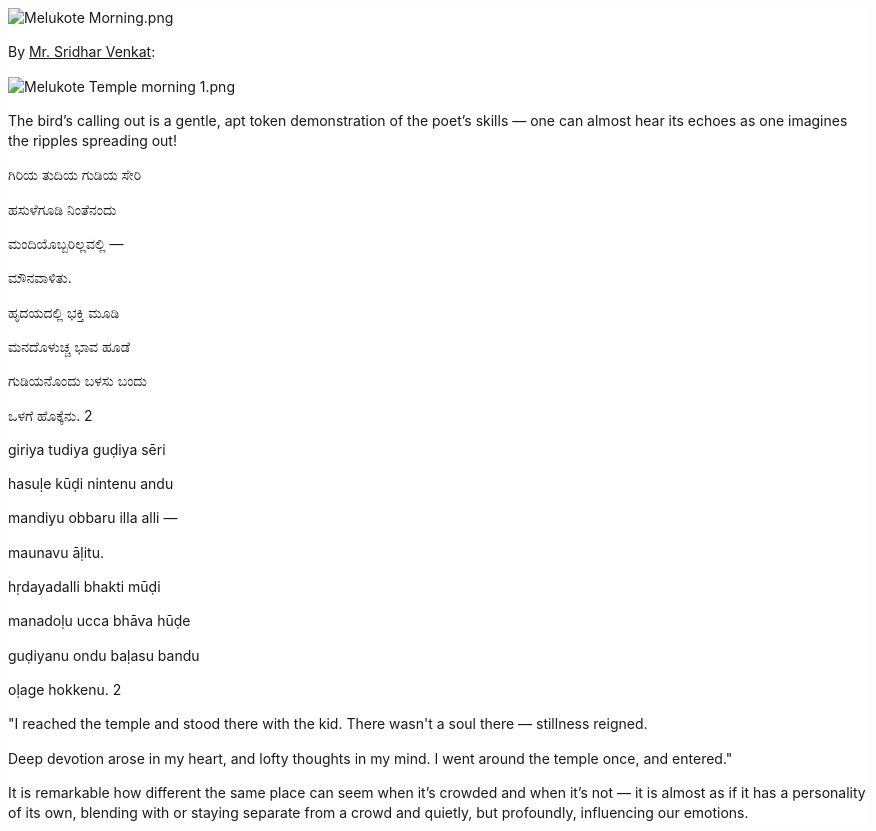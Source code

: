 ![Melukote Morning.png](https://lh4.googleusercontent.com/CqnsZYMqfTY6gVuH3VPOH4pl0zFvfgKCZfZmYxeO_dLMAzi-XnLHyqP2t4gp6CoMx0OqyzUFSxX1xdcjSvQbQsPBgxiDioZeuaLqA36HPu3hJEA9YFcIyjT0Std1l1mPow)

  

By [Mr. Sridhar Venkat](http://www.flickr.com/photos/sridharclicks/1228242901/):

![Melukote Temple morning 1.png](https://lh5.googleusercontent.com/RFX1l8ZOi9x0J9yryclxlIg-ixH3-Er264JRkVtofqkig95muBr4Rt-2D0NMLe54DqxHYbnRSLB3ZRB8YsXvVclnA6eQqT-XMmnpfY_-McX5mdbeDw8I8m58k4SZEYsthw)

  

The bird’s calling out is a gentle, apt token demonstration of the poet’s skills — one can almost hear its echoes as one imagines the ripples spreading out!

  

ಗಿರಿಯ ತುದಿಯ ಗುಡಿಯ ಸೇರಿ

ಹಸುಳೆಗೂಡಿ ನಿಂತೆನಂದು

ಮಂದಿಯೊಬ್ಬರಿಲ್ಲವಲ್ಲಿ —

ಮೌನವಾಳಿತು.

  

ಹೃದಯದಲ್ಲಿ ಭಕ್ತಿ ಮೂಡಿ

ಮನದೊಳುಚ್ಚ ಭಾವ ಹೂಡೆ

ಗುಡಿಯನೊಂದು ಬಳಸು ಬಂದು

ಒಳಗೆ ಹೊಕ್ಕೆನು. 2

  

giriya tudiya guḍiya sēri

hasuḷe kūḍi nintenu andu

mandiyu obbaru illa alli —

maunavu āḷitu.

  

hṛdayadalli bhakti mūḍi

manadoḷu ucca bhāva hūḍe

guḍiyanu ondu baḷasu bandu

oḷage hokkenu. 2

  

"I reached the temple and stood there with the kid. There wasn't a soul there — stillness reigned.

  

Deep devotion arose in my heart, and lofty thoughts in my mind. I went around the temple once, and entered."

  

It is remarkable how different the same place can seem when it’s crowded and when it’s not — it is almost as if it has a personality of its own, blending with or staying separate from a crowd and quietly, but profoundly, influencing our emotions.
